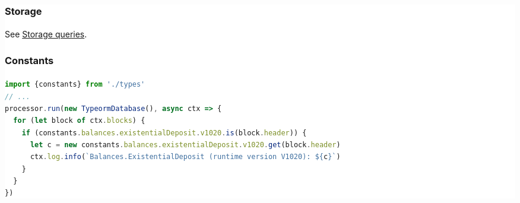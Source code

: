 ### Storage

See [Storage queries](../storage-state-calls).

### Constants

```typescript
import {constants} from './types'
// ...
processor.run(new TypeormDatabase(), async ctx => {
  for (let block of ctx.blocks) {
    if (constants.balances.existentialDeposit.v1020.is(block.header)) {
      let c = new constants.balances.existentialDeposit.v1020.get(block.header)
      ctx.log.info(`Balances.ExistentialDeposit (runtime version V1020): ${c}`)
    }
  }
})
```
